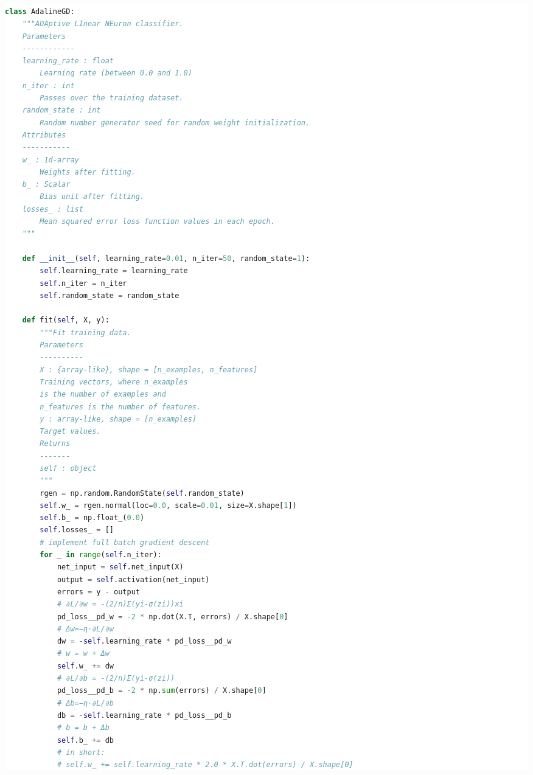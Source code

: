 

```python
class AdalineGD:
    """ADAptive LInear NEuron classifier.
    Parameters
    ------------
    learning_rate : float
        Learning rate (between 0.0 and 1.0)
    n_iter : int
        Passes over the training dataset.
    random_state : int
        Random number generator seed for random weight initialization.
    Attributes
    -----------
    w_ : 1d-array
        Weights after fitting.
    b_ : Scalar
        Bias unit after fitting.
    losses_ : list
        Mean squared error loss function values in each epoch.
    """

    def __init__(self, learning_rate=0.01, n_iter=50, random_state=1):
        self.learning_rate = learning_rate
        self.n_iter = n_iter
        self.random_state = random_state

    def fit(self, X, y):
        """Fit training data.
        Parameters
        ----------
        X : {array-like}, shape = [n_examples, n_features]
        Training vectors, where n_examples
        is the number of examples and
        n_features is the number of features.
        y : array-like, shape = [n_examples]
        Target values.
        Returns
        -------
        self : object
        """
        rgen = np.random.RandomState(self.random_state)
        self.w_ = rgen.normal(loc=0.0, scale=0.01, size=X.shape[1])
        self.b_ = np.float_(0.0)
        self.losses_ = []
        # implement full batch gradient descent
        for _ in range(self.n_iter):
            net_input = self.net_input(X)
            output = self.activation(net_input)
            errors = y - output
            # ∂L/∂w = -(2/n)Σ(yi-σ(zi))xi
            pd_loss__pd_w = -2 * np.dot(X.T, errors) / X.shape[0]
            # Δw=−η⋅∂L/∂w
            dw = -self.learning_rate * pd_loss__pd_w
            # w = w + Δw
            self.w_ += dw
            # ∂L/∂b = -(2/n)Σ(yi-σ(zi))
            pd_loss__pd_b = -2 * np.sum(errors) / X.shape[0]
            # Δb=−η⋅∂L/∂b
            db = -self.learning_rate * pd_loss__pd_b
            # b = b + Δb
            self.b_ += db
            # in short:
            # self.w_ += self.learning_rate * 2.0 * X.T.dot(errors) / X.shape[0]
```